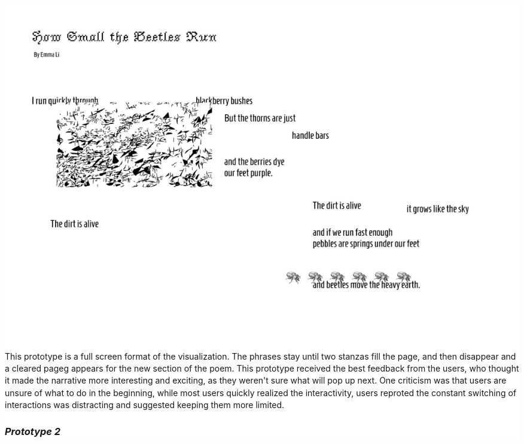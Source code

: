 ![second screenshot of prototype 1 with a one more stanza](images/FP2-prototype1-2.png)

This prototype is a full screen format of the visualization. The phrases stay until two stanzas fill the page, and then disappear and a cleared pageg appears for the new section of the poem. This prototype received the best feedback from the users, who thought it made the narrative more interesting and exciting, as they weren't sure what will pop up next. One criticism was that users are unsure of what to do in the beginning, while most users quickly realized the interactivity, users reproted the constant switching of interactions was distracting and suggested keeping them more limited. 

### *Prototype 2*
